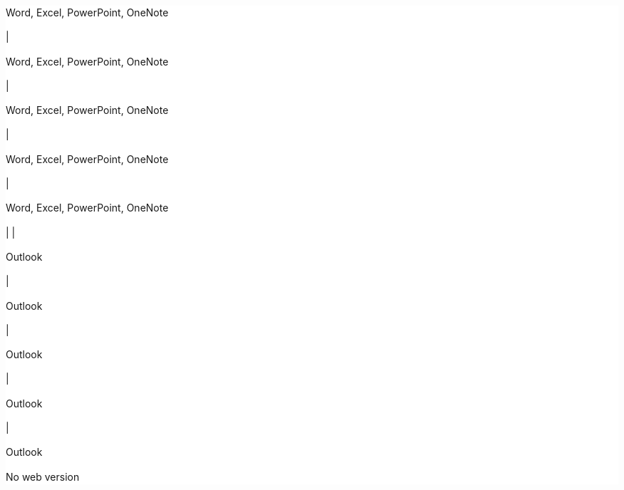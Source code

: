 Word, Excel, PowerPoint, OneNote







 | 

Word, Excel, PowerPoint, OneNote

 | 

Word, Excel, PowerPoint, OneNote

 | 

Word, Excel, PowerPoint, OneNote

 | 

Word, Excel, PowerPoint, OneNote

 |
| 

Outlook







 | 

Outlook

 | 

Outlook

 | 

Outlook

 | 

Outlook

No web version











